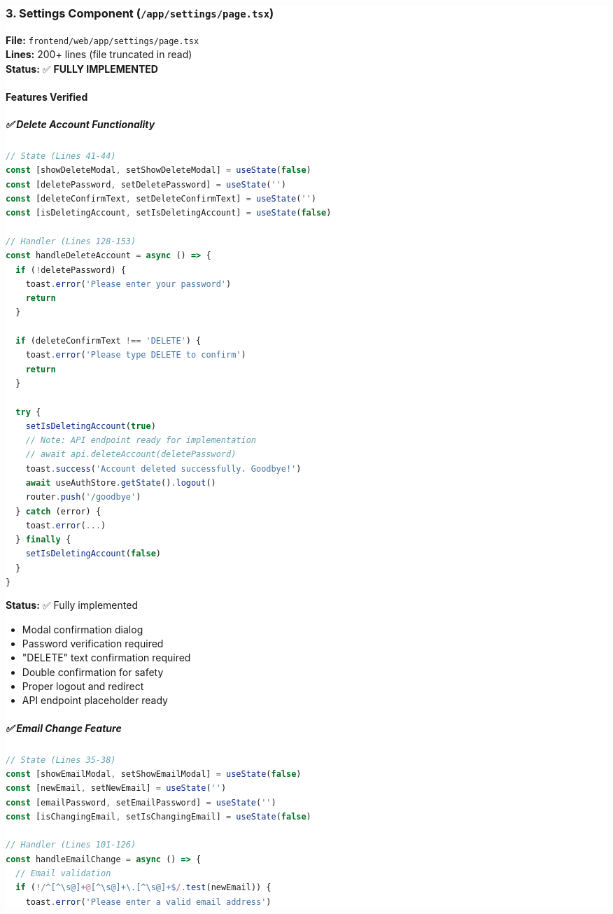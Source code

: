 
### 3. Settings Component (`/app/settings/page.tsx`)

**File:** `frontend/web/app/settings/page.tsx`  
**Lines:** 200+ lines (file truncated in read)  
**Status:** ✅ **FULLY IMPLEMENTED**

#### Features Verified

##### ✅ Delete Account Functionality
```typescript
// State (Lines 41-44)
const [showDeleteModal, setShowDeleteModal] = useState(false)
const [deletePassword, setDeletePassword] = useState('')
const [deleteConfirmText, setDeleteConfirmText] = useState('')
const [isDeletingAccount, setIsDeletingAccount] = useState(false)

// Handler (Lines 128-153)
const handleDeleteAccount = async () => {
  if (!deletePassword) {
    toast.error('Please enter your password')
    return
  }

  if (deleteConfirmText !== 'DELETE') {
    toast.error('Please type DELETE to confirm')
    return
  }

  try {
    setIsDeletingAccount(true)
    // Note: API endpoint ready for implementation
    // await api.deleteAccount(deletePassword)
    toast.success('Account deleted successfully. Goodbye!')
    await useAuthStore.getState().logout()
    router.push('/goodbye')
  } catch (error) {
    toast.error(...)
  } finally {
    setIsDeletingAccount(false)
  }
}
```

**Status:** ✅ Fully implemented
- Modal confirmation dialog
- Password verification required
- "DELETE" text confirmation required
- Double confirmation for safety
- Proper logout and redirect
- API endpoint placeholder ready

##### ✅ Email Change Feature
```typescript
// State (Lines 35-38)
const [showEmailModal, setShowEmailModal] = useState(false)
const [newEmail, setNewEmail] = useState('')
const [emailPassword, setEmailPassword] = useState('')
const [isChangingEmail, setIsChangingEmail] = useState(false)

// Handler (Lines 101-126)
const handleEmailChange = async () => {
  // Email validation
  if (!/^[^\s@]+@[^\s@]+\.[^\s@]+$/.test(newEmail)) {
    toast.error('Please enter a valid email address')
```